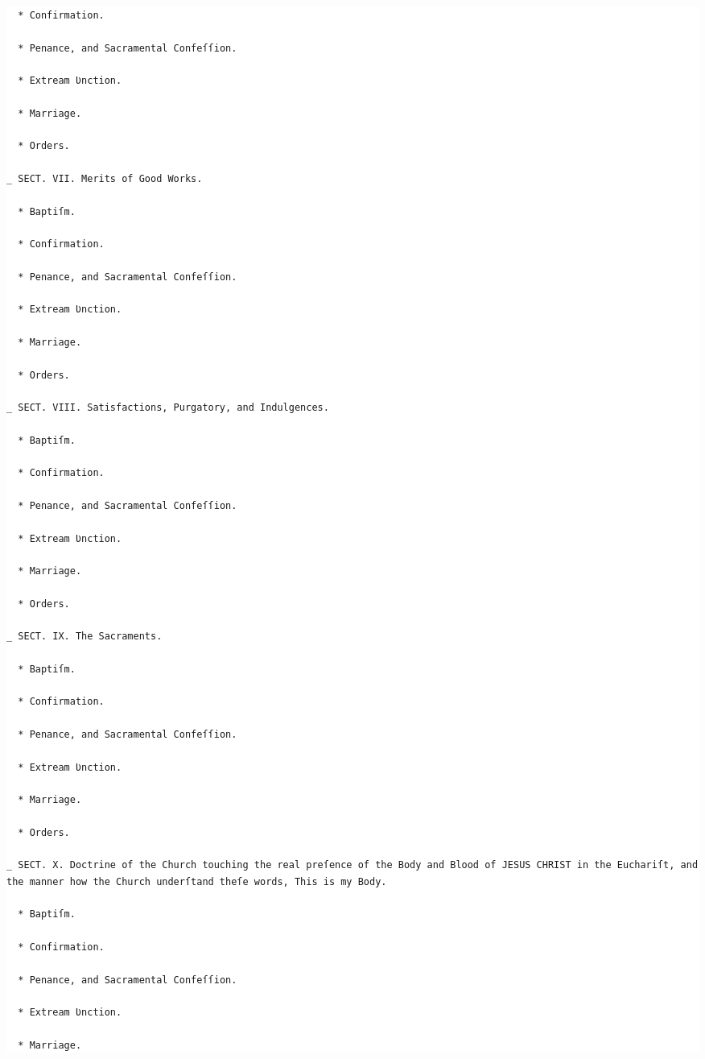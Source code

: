       * Confirmation.

      * Penance, and Sacramental Confeſſion.

      * Extream Ʋnction.

      * Marriage.

      * Orders.

    _ SECT. VII. Merits of Good Works.

      * Baptiſm.

      * Confirmation.

      * Penance, and Sacramental Confeſſion.

      * Extream Ʋnction.

      * Marriage.

      * Orders.

    _ SECT. VIII. Satisfactions, Purgatory, and Indulgences.

      * Baptiſm.

      * Confirmation.

      * Penance, and Sacramental Confeſſion.

      * Extream Ʋnction.

      * Marriage.

      * Orders.

    _ SECT. IX. The Sacraments.

      * Baptiſm.

      * Confirmation.

      * Penance, and Sacramental Confeſſion.

      * Extream Ʋnction.

      * Marriage.

      * Orders.

    _ SECT. X. Doctrine of the Church touching the real preſence of the Body and Blood of JESUS CHRIST in the Euchariſt, and the manner how the Church underſtand theſe words, This is my Body.

      * Baptiſm.

      * Confirmation.

      * Penance, and Sacramental Confeſſion.

      * Extream Ʋnction.

      * Marriage.

